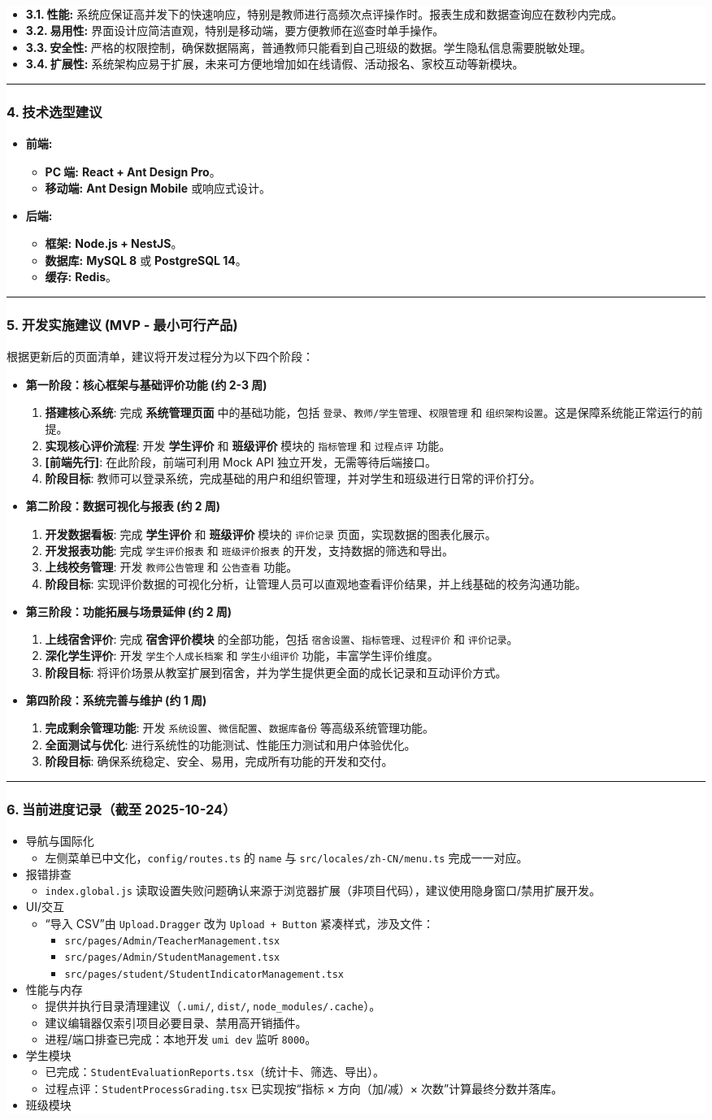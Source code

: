 *   **3.1. 性能:** 系统应保证高并发下的快速响应，特别是教师进行高频次点评操作时。报表生成和数据查询应在数秒内完成。
*   **3.2. 易用性:** 界面设计应简洁直观，特别是移动端，要方便教师在巡查时单手操作。
*   **3.3. 安全性:** 严格的权限控制，确保数据隔离，普通教师只能看到自己班级的数据。学生隐私信息需要脱敏处理。
*   **3.4. 扩展性:** 系统架构应易于扩展，未来可方便地增加如在线请假、活动报名、家校互动等新模块。

---

### 4. 技术选型建议

*   **前端:**
    *   **PC 端:** **React + Ant Design Pro**。
    *   **移动端:** **Ant Design Mobile** 或响应式设计。

*   **后端:**
    *   **框架:** **Node.js + NestJS**。
    *   **数据库:** **MySQL 8** 或 **PostgreSQL 14**。
    *   **缓存:** **Redis**。

---

### 5. 开发实施建议 (MVP - 最小可行产品)

根据更新后的页面清单，建议将开发过程分为以下四个阶段：

*   **第一阶段：核心框架与基础评价功能 (约 2-3 周)**
    1.  **搭建核心系统**: 完成 **系统管理页面** 中的基础功能，包括 `登录`、`教师/学生管理`、`权限管理` 和 `组织架构设置`。这是保障系统能正常运行的前提。
    2.  **实现核心评价流程**: 开发 **学生评价** 和 **班级评价** 模块的 `指标管理` 和 `过程点评` 功能。
    3.  **[前端先行]**: 在此阶段，前端可利用 Mock API 独立开发，无需等待后端接口。
    4.  **阶段目标**: 教师可以登录系统，完成基础的用户和组织管理，并对学生和班级进行日常的评价打分。

*   **第二阶段：数据可视化与报表 (约 2 周)**
    1.  **开发数据看板**: 完成 **学生评价** 和 **班级评价** 模块的 `评价记录` 页面，实现数据的图表化展示。
    2.  **开发报表功能**: 完成 `学生评价报表` 和 `班级评价报表` 的开发，支持数据的筛选和导出。
    3.  **上线校务管理**: 开发 `教师公告管理` 和 `公告查看` 功能。
    4.  **阶段目标**: 实现评价数据的可视化分析，让管理人员可以直观地查看评价结果，并上线基础的校务沟通功能。

*   **第三阶段：功能拓展与场景延伸 (约 2 周)**
    1.  **上线宿舍评价**: 完成 **宿舍评价模块** 的全部功能，包括 `宿舍设置`、`指标管理`、`过程评价` 和 `评价记录`。
    2.  **深化学生评价**: 开发 `学生个人成长档案` 和 `学生小组评价` 功能，丰富学生评价维度。
    3.  **阶段目标**: 将评价场景从教室扩展到宿舍，并为学生提供更全面的成长记录和互动评价方式。

*   **第四阶段：系统完善与维护 (约 1 周)**
    1.  **完成剩余管理功能**: 开发 `系统设置`、`微信配置`、`数据库备份` 等高级系统管理功能。
    2.  **全面测试与优化**: 进行系统性的功能测试、性能压力测试和用户体验优化。
    3.  **阶段目标**: 确保系统稳定、安全、易用，完成所有功能的开发和交付。

---


### 6. 当前进度记录（截至 2025-10-24）

- 导航与国际化
  - 左侧菜单已中文化，`config/routes.ts` 的 `name` 与 `src/locales/zh-CN/menu.ts` 完成一一对应。
- 报错排查
  - `index.global.js` 读取设置失败问题确认来源于浏览器扩展（非项目代码），建议使用隐身窗口/禁用扩展开发。
- UI/交互
  - “导入 CSV”由 `Upload.Dragger` 改为 `Upload + Button` 紧凑样式，涉及文件：
    - `src/pages/Admin/TeacherManagement.tsx`
    - `src/pages/Admin/StudentManagement.tsx`
    - `src/pages/student/StudentIndicatorManagement.tsx`
- 性能与内存
  - 提供并执行目录清理建议（`.umi/`, `dist/`, `node_modules/.cache`）。
  - 建议编辑器仅索引项目必要目录、禁用高开销插件。
  - 进程/端口排查已完成：本地开发 `umi dev` 监听 `8000`。
- 学生模块
  - 已完成：`StudentEvaluationReports.tsx`（统计卡、筛选、导出）。
  - 过程点评：`StudentProcessGrading.tsx` 已实现按“指标 × 方向（加/减）× 次数”计算最终分数并落库。
- 班级模块